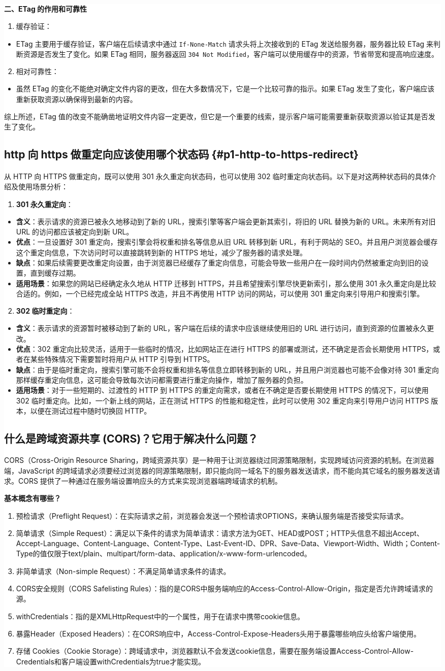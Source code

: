 **二、ETag 的作用和可靠性**

1. 缓存验证：

* ETag 主要用于缓存验证，客户端在后续请求中通过 `If-None-Match` 请求头将上次接收到的 ETag 发送给服务器，服务器比较 ETag 来判断资源是否发生了变化。如果 ETag 相同，服务器返回 `304 Not Modified`，客户端可以使用缓存中的资源，节省带宽和提高响应速度。

2. 相对可靠性：

* 虽然 ETag 的变化不能绝对确定文件内容的更改，但在大多数情况下，它是一个比较可靠的指示。如果 ETag 发生了变化，客户端应该重新获取资源以确保得到最新的内容。

综上所述，ETag 值的改变不能确凿地证明文件内容一定更改，但它是一个重要的线索，提示客户端可能需要重新获取资源以验证其是否发生了变化。

## http 向 https 做重定向应该使用哪个状态码 {#p1-http-to-https-redirect}

从 HTTP 向 HTTPS 做重定向，既可以使用 301 永久重定向状态码，也可以使用 302 临时重定向状态码。以下是对这两种状态码的具体介绍及使用场景分析：

1. **301 永久重定向**：

* **含义**：表示请求的资源已被永久地移动到了新的 URL，搜索引擎等客户端会更新其索引，将旧的 URL 替换为新的 URL。未来所有对旧 URL 的访问都应该被定向到新 URL。
* **优点**：一旦设置好 301 重定向，搜索引擎会将权重和排名等信息从旧 URL 转移到新 URL，有利于网站的 SEO。并且用户浏览器会缓存这个重定向信息，下次访问时可以直接跳转到新的 HTTPS 地址，减少了服务器的请求处理。
* **缺点**：如果后续需要更改重定向设置，由于浏览器已经缓存了重定向信息，可能会导致一些用户在一段时间内仍然被重定向到旧的设置，直到缓存过期。
* **适用场景**：如果您的网站已经确定永久地从 HTTP 迁移到 HTTPS，并且希望搜索引擎尽快更新索引，那么使用 301 永久重定向是比较合适的。例如，一个已经完成全站 HTTPS 改造，并且不再使用 HTTP 访问的网站，可以使用 301 重定向来引导用户和搜索引擎。

2. **302 临时重定向**：

* **含义**：表示请求的资源暂时被移动到了新的 URL，客户端在后续的请求中应该继续使用旧的 URL 进行访问，直到资源的位置被永久更改。
* **优点**：302 重定向比较灵活，适用于一些临时的情况，比如网站正在进行 HTTPS 的部署或测试，还不确定是否会长期使用 HTTPS，或者在某些特殊情况下需要暂时将用户从 HTTP 引导到 HTTPS。
* **缺点**：由于是临时重定向，搜索引擎可能不会将权重和排名等信息立即转移到新的 URL，并且用户浏览器也可能不会像对待 301 重定向那样缓存重定向信息，这可能会导致每次访问都需要进行重定向操作，增加了服务器的负担。
* **适用场景**：对于一些短期的、过渡性的 HTTP 到 HTTPS 的重定向需求，或者在不确定是否要长期使用 HTTPS 的情况下，可以使用 302 临时重定向。比如，一个新上线的网站，正在测试 HTTPS 的性能和稳定性，此时可以使用 302 重定向来引导用户访问 HTTPS 版本，以便在测试过程中随时切换回 HTTP。

## 什么是跨域资源共享 (CORS)？它用于解决什么问题？

CORS（Cross-Origin Resource Sharing，跨域资源共享）是一种用于让浏览器绕过同源策略限制，实现跨域访问资源的机制。在浏览器端，JavaScript 的跨域请求必须要经过浏览器的同源策略限制，即只能向同一域名下的服务器发送请求，而不能向其它域名的服务器发送请求。CORS 提供了一种通过在服务端设置响应头的方式来实现浏览器端跨域请求的机制。

**基本概念有哪些？**

1. 预检请求（Preflight Request）：在实际请求之前，浏览器会发送一个预检请求OPTIONS，来确认服务端是否接受实际请求。

2. 简单请求（Simple Request）：满足以下条件的请求为简单请求：请求方法为GET、HEAD或POST；HTTP头信息不超出Accept、Accept-Language、Content-Language、Content-Type、Last-Event-ID、DPR、Save-Data、Viewport-Width、Width；Content-Type的值仅限于text/plain、multipart/form-data、application/x-www-form-urlencoded。

3. 非简单请求（Non-simple Request）：不满足简单请求条件的请求。

4. CORS安全规则（CORS Safelisting Rules）：指的是CORS中服务端响应的Access-Control-Allow-Origin，指定是否允许跨域请求的源。

5. withCredentials：指的是XMLHttpRequest中的一个属性，用于在请求中携带cookie信息。

6. 暴露Header（Exposed Headers）：在CORS响应中，Access-Control-Expose-Headers头用于暴露哪些响应头给客户端使用。

7. 存储 Cookies（Cookie Storage）：跨域请求中，浏览器默认不会发送cookie信息，需要在服务端设置Access-Control-Allow-Credentials和客户端设置withCredentials为true才能实现。
